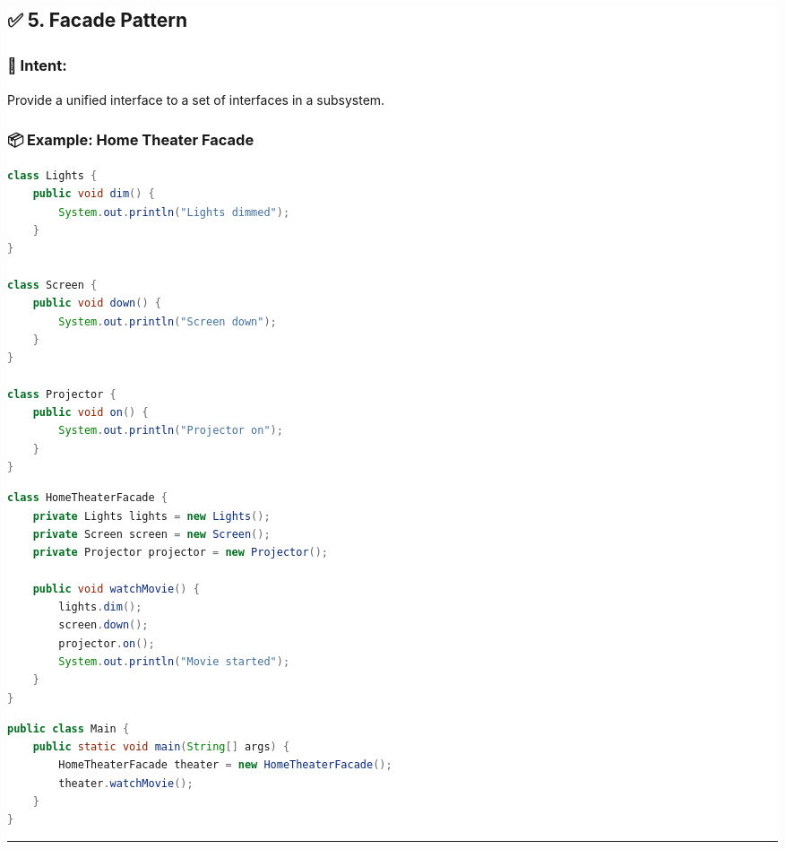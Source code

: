 
## ✅ 5. **Facade Pattern**

### 🧠 Intent:
Provide a unified interface to a set of interfaces in a subsystem.

### 📦 Example: Home Theater Facade

```java
class Lights {
    public void dim() {
        System.out.println("Lights dimmed");
    }
}

class Screen {
    public void down() {
        System.out.println("Screen down");
    }
}

class Projector {
    public void on() {
        System.out.println("Projector on");
    }
}
```

```java
class HomeTheaterFacade {
    private Lights lights = new Lights();
    private Screen screen = new Screen();
    private Projector projector = new Projector();

    public void watchMovie() {
        lights.dim();
        screen.down();
        projector.on();
        System.out.println("Movie started");
    }
}
```

```java
public class Main {
    public static void main(String[] args) {
        HomeTheaterFacade theater = new HomeTheaterFacade();
        theater.watchMovie();
    }
}
```

---
